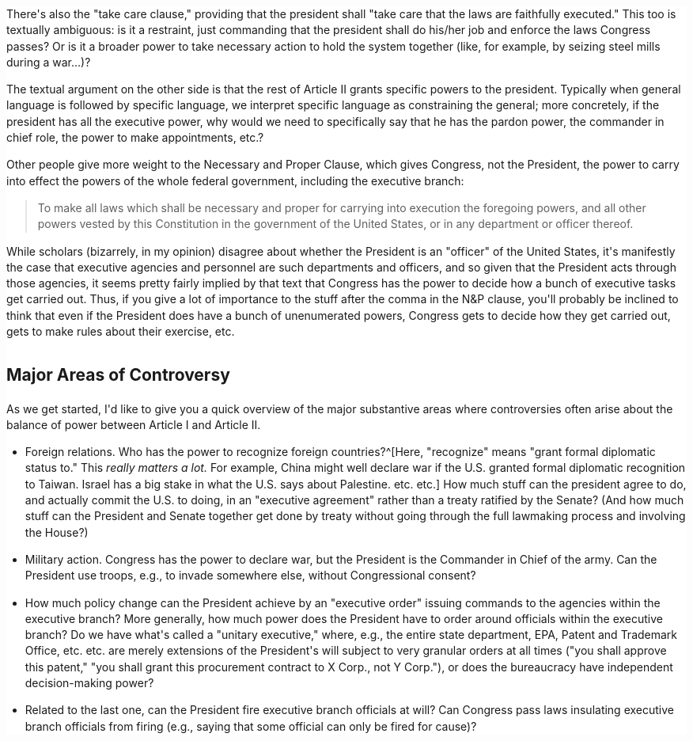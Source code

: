 There's also the "take care clause," providing that the president shall "take care that the laws are faithfully executed."  This too is textually ambiguous: is it a restraint, just commanding that the president shall do his/her job and enforce the laws Congress passes?  Or is it a broader power to take necessary action to hold the system together (like, for example, by seizing steel mills during a war...)?

The textual argument on the other side is that the rest of Article II grants specific powers to the president. Typically when general language is followed by specific language, we interpret specific language as constraining the general; more concretely, if the president has all the executive power, why would we need to specifically say that he has the pardon power, the commander in chief role, the power to make appointments, etc.?

Other people give more weight to the Necessary and Proper Clause, which gives Congress, not the President, the power to carry into effect the powers of the whole federal government, including the executive branch: 

> To make all laws which shall be necessary and proper for carrying into execution the foregoing powers, and all other powers vested by this Constitution in the government of the United States, or in any department or officer thereof.

While scholars (bizarrely, in my opinion) disagree about whether the President is an "officer" of the United States, it's manifestly the case that executive agencies and personnel are such departments and officers, and so given that the President acts through those agencies, it seems pretty fairly implied by that text that Congress has the power to decide how a bunch of executive tasks get carried out. Thus, if you give a lot of importance to the stuff after the comma in the N&P clause, you'll probably be inclined to think that even if the President does have a bunch of unenumerated powers, Congress gets to decide how they get carried out, gets to make rules about their exercise, etc.

## Major Areas of Controversy

As we get started, I'd like to give you a quick overview of the major substantive areas where controversies often arise about the balance of power between Article I and Article II.

- Foreign relations.  Who has the power to recognize foreign countries?^[Here, "recognize" means "grant formal diplomatic status to."  This *really matters a lot.*  For example, China might well declare war if the U.S. granted formal diplomatic recognition to Taiwan. Israel has a big stake in what the U.S. says about Palestine. etc. etc.]  How much stuff can the president agree to do, and actually commit the U.S. to doing, in an "executive agreement" rather than a treaty ratified by the Senate?  (And how much stuff can the President and Senate together get done by treaty without going through the full lawmaking process and involving the House?)

- Military action. Congress has the power to declare war, but the President is the Commander in Chief of the army.  Can the President use troops, e.g., to invade somewhere else, without Congressional consent? 

- How much policy change can the President achieve by an "executive order" issuing commands to the agencies within the executive branch?  More generally, how much power does the President have to order around officials within the executive branch?  Do we have what's called a "unitary executive," where, e.g., the entire state department, EPA, Patent and Trademark Office, etc. etc. are merely extensions of the President's will subject to very granular orders at all times ("you shall approve this patent," "you shall grant this procurement contract to X Corp., not Y Corp."), or does the bureaucracy have independent decision-making power? 

- Related to the last one, can the President fire executive branch officials at will?  Can Congress pass laws insulating executive branch officials from firing (e.g., saying that some official can only be fired for cause)? 
